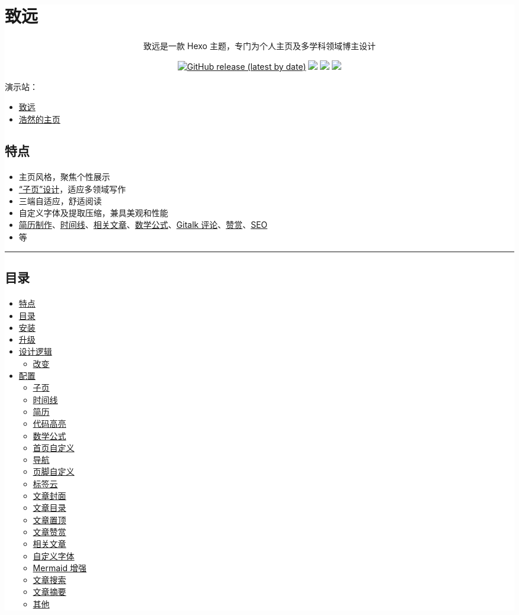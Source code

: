 
<h1>致远</div></h1>

<p align="center">致远是一款 Hexo 主题，专门为个人主页及多学科领域博主设计</p>

<p align="center">
<a href="https://github.com/hooozen/hexo-theme-tranquility/releases"><img alt="GitHub release (latest by date)" src="https://img.shields.io/github/v/release/hooozen/hexo-theme-tranquility?label=release&color=orange"></a>
<a href="https://hexo.io/"><img src="https://img.shields.io/badge/Hexo-%3E%3D6.3.0-blue?logo=hexo"></a>
<a href="https://github.com/hooozen/hexo-theme-tranquility/blob/main/LICENSE"><img src="https://img.shields.io/github/license/hooozen/hexo-theme-tranquility"></a>

<img src="./doc/images/index-ios-3.jpg"/>
</p>

演示站：

- [致远](https://theme.hozen.site/tranquility/)
- [浩然的主页](https://www.hozen.site)

## 特点

- 主页风格，聚焦个性展示
- [“子页”设计](#子页)，适应多领域写作
- 三端自适应，舒适阅读
- 自定义字体及提取压缩，兼具美观和性能
- [简历制作](#简历)、[时间线](#时间线)、[相关文章](#相关文章)、[数学公式](#数学公式)、[Gitalk 评论](#其他)、[赞赏](#文章赞赏)、[SEO](#其他)
- 等

 -----

## 目录

- [特点](#特点)
- [目录](#目录)
- [安装](#安装)
- [升级](#升级)
- [设计逻辑](#设计逻辑)
  - [改变](#改变)
- [配置](#配置)
  - [子页](#子页)
  - [时间线](#时间线)
  - [简历](#简历)
  - [代码高亮](#代码高亮)
  - [数学公式](#数学公式)
  - [首页自定义](#首页自定义)
  - [导航](#导航)
  - [页脚自定义](#页脚自定义)
  - [标签云](#标签云)
  - [文章封面](#文章封面)
  - [文章目录](#文章目录)
  - [文章置顶](#文章置顶)
  - [文章赞赏](#文章赞赏)
  - [相关文章](#相关文章)
  - [自定义字体](#自定义字体)
  - [Mermaid 增强](#mermaid-增强)
  - [文章搜索](#文章搜索)
  - [文章摘要](#文章摘要)
  - [其他](#其他)
